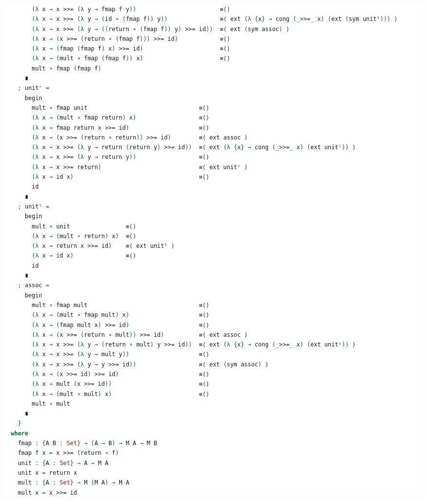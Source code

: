 ```agda
        (λ x → x >>= (λ y → fmap f y))                        ≡⟨⟩
        (λ x → x >>= (λ y → (id ∘ (fmap f)) y))               ≡⟨ ext (λ {x} → cong (_>>=_ x) (ext (sym unitˡ))) ⟩
        (λ x → x >>= (λ y → ((return ∘ (fmap f)) y) >>= id))  ≡⟨ ext (sym assoc) ⟩
        (λ x → (x >>= (return ∘ (fmap f))) >>= id)            ≡⟨⟩
        (λ x → (fmap (fmap f) x) >>= id)                      ≡⟨⟩
        (λ x → (mult ∘ fmap (fmap f)) x)                      ≡⟨⟩
        mult ∘ fmap (fmap f)
      ∎
    ; unitʳ =
      begin
        mult ∘ fmap unit                                ≡⟨⟩
        (λ x → (mult ∘ fmap return) x)                  ≡⟨⟩
        (λ x → fmap return x >>= id)                    ≡⟨⟩
        (λ x → (x >>= (return ∘ return)) >>= id)        ≡⟨ ext assoc ⟩
        (λ x → x >>= (λ y → return (return y) >>= id))  ≡⟨ ext (λ {x} → cong (_>>=_ x) (ext unitˡ)) ⟩
        (λ x → x >>= (λ y → return y))                  ≡⟨⟩
        (λ x → x >>= return)                            ≡⟨ ext unitʳ ⟩
        (λ x → id x)                                    ≡⟨⟩
        id
      ∎
    ; unitˡ =
      begin
        mult ∘ unit                ≡⟨⟩
        (λ x → (mult ∘ return) x)  ≡⟨⟩
        (λ x → return x >>= id)    ≡⟨ ext unitˡ ⟩
        (λ x → id x)               ≡⟨⟩
        id
      ∎
    ; assoc =
      begin
        mult ∘ fmap mult                                ≡⟨⟩
        (λ x → (mult ∘ fmap mult) x)                    ≡⟨⟩
        (λ x → (fmap mult x) >>= id)                    ≡⟨⟩
        (λ x → (x >>= (return ∘ mult)) >>= id)          ≡⟨ ext assoc ⟩
        (λ x → x >>= (λ y → (return ∘ mult) y >>= id))  ≡⟨ ext (λ {x} → cong (_>>=_ x) (ext unitˡ)) ⟩
        (λ x → x >>= (λ y → mult y))                    ≡⟨⟩
        (λ x → x >>= (λ y → y >>= id))                  ≡⟨ ext (sym assoc) ⟩
        (λ x → (x >>= id) >>= id)                       ≡⟨⟩
        (λ x → mult (x >>= id))                         ≡⟨⟩
        (λ x → (mult ∘ mult) x)                         ≡⟨⟩
        mult ∘ mult
      ∎
    }
  where
    fmap : {A B : Set} → (A → B) → M A → M B
    fmap f x = x >>= (return ∘ f)
    unit : {A : Set} → A → M A
    unit x = return x
    mult : {A : Set} → M (M A) → M A
    mult x = x >>= id
```
